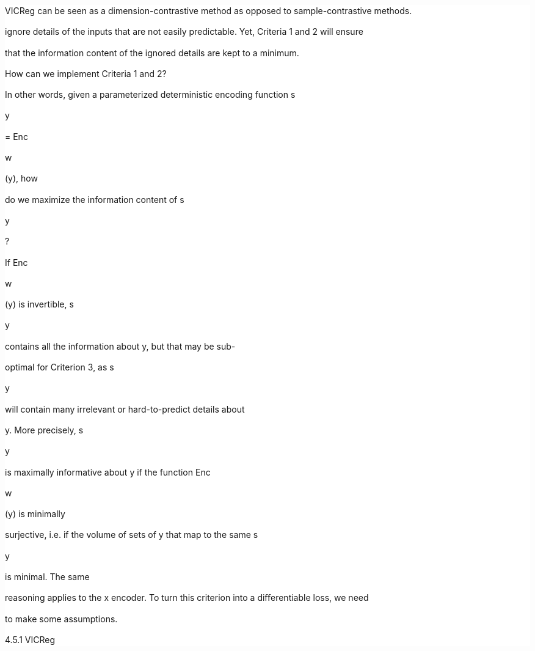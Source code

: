 VICReg  can  be  seen  as  a  dimension-contrastive  method  as  opposed  to  sample-contrastive  methods.

ignore  details  of  the  inputs  that  are  not  easily  predictable.  Yet,  Criteria  1  and  2  will  ensure

that  the  information  content  of  the  ignored  details  are  kept  to  a  minimum.

How  can  we  implement  Criteria  1  and  2?

In  other  words,  given  a  parameterized  deterministic  encoding  function  s

y

=  Enc

w

(y),  how

do  we  maximize  the  information  content  of  s

y

?

If  Enc

w

(y)  is  invertible,  s

y

contains  all  the  information  about  y,  but  that  may  be  sub-

optimal  for  Criterion  3,  as  s

y

will  contain  many  irrelevant  or  hard-to-predict  details  about

y.  More  precisely,  s

y

is  maximally  informative  about  y if  the  function  Enc

w

(y)  is  minimally

surjective,  i.e.  if  the  volume  of  sets  of  y that  map  to  the  same  s

y

is  minimal.  The  same

reasoning  applies  to  the  x encoder.  To  turn  this  criterion  into  a  diﬀerentiable  loss,  we  need

to  make  some  assumptions.

4.5.1  VICReg
